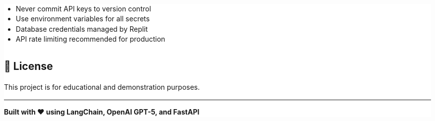 - Never commit API keys to version control
- Use environment variables for all secrets
- Database credentials managed by Replit
- API rate limiting recommended for production

## 📄 License

This project is for educational and demonstration purposes.

---

**Built with ❤️ using LangChain, OpenAI GPT-5, and FastAPI**
